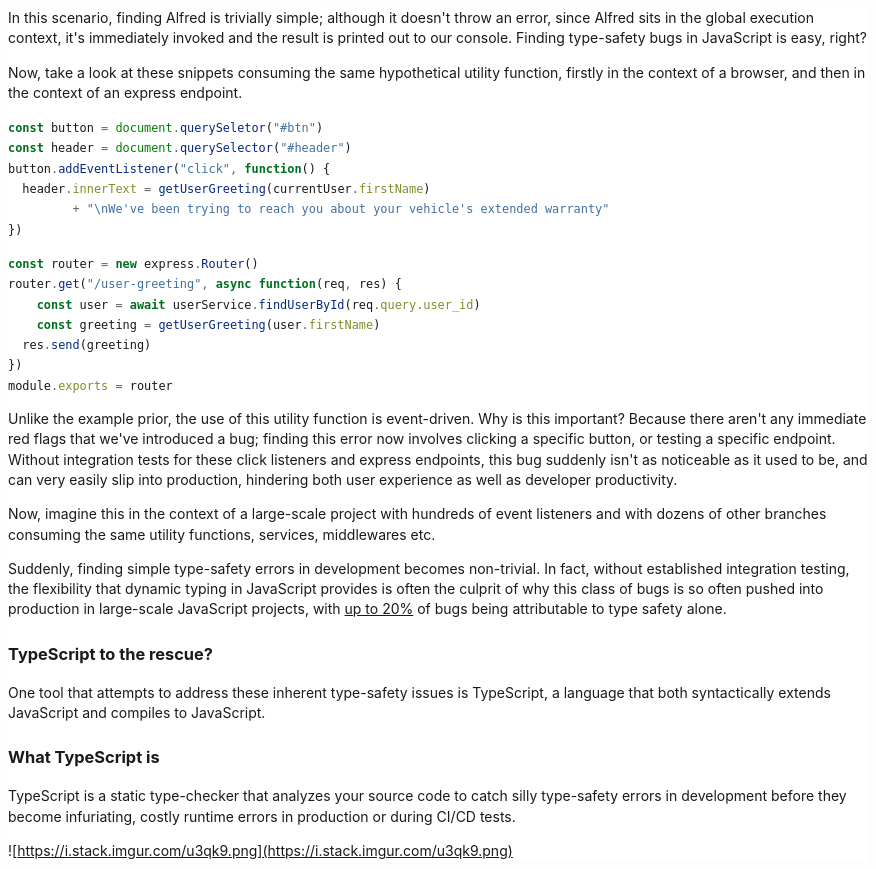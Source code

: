 In this scenario, finding Alfred is trivially simple; although it doesn't throw an error, since Alfred sits in the global execution context, it's immediately invoked and the result is printed out to our console. Finding type-safety bugs in JavaScript is easy, right?

Now, take a look at these snippets consuming the same hypothetical utility function, firstly in the context of a browser, and then in the context of an express endpoint.

```jsx
const button = document.querySeletor("#btn")
const header = document.querySelector("#header")
button.addEventListener("click", function() {
  header.innerText = getUserGreeting(currentUser.firstName)
		 + "\nWe've been trying to reach you about your vehicle's extended warranty"
})
```

```jsx
const router = new express.Router()
router.get("/user-greeting", async function(req, res) {
	const user = await userService.findUserById(req.query.user_id)
	const greeting = getUserGreeting(user.firstName)
  res.send(greeting)
})
module.exports = router
```

Unlike the example prior, the use of this utility function is event-driven. Why is this important? Because there aren't any immediate red flags that we've introduced a bug; finding this error now involves clicking a specific button, or testing a specific endpoint. Without integration tests for these click listeners and express endpoints, this bug suddenly isn't as noticeable as it used to be, and can very easily slip into production, hindering both user experience as well as developer productivity.

Now, imagine this in the context of a large-scale project with hundreds of event listeners and with dozens of other branches consuming the same utility functions, services, middlewares etc.

Suddenly, finding simple type-safety errors in development becomes non-trivial. In fact, without established integration testing, the flexibility that dynamic typing in JavaScript provides is often the culprit of why this class of bugs is so often pushed into production in large-scale JavaScript projects, with [up to 20%](https://earlbarr.com/publications/typestudy.pdf) of bugs being attributable to type safety alone.

### TypeScript to the rescue?

One tool that attempts to address these inherent type-safety issues is TypeScript, a language that both syntactically extends JavaScript and compiles to JavaScript.

### What TypeScript is

TypeScript is a static type-checker that analyzes your source code to catch silly type-safety errors in development before they become infuriating, costly runtime errors in production or during CI/CD tests.

![https://i.stack.imgur.com/u3qk9.png](https://i.stack.imgur.com/u3qk9.png)
